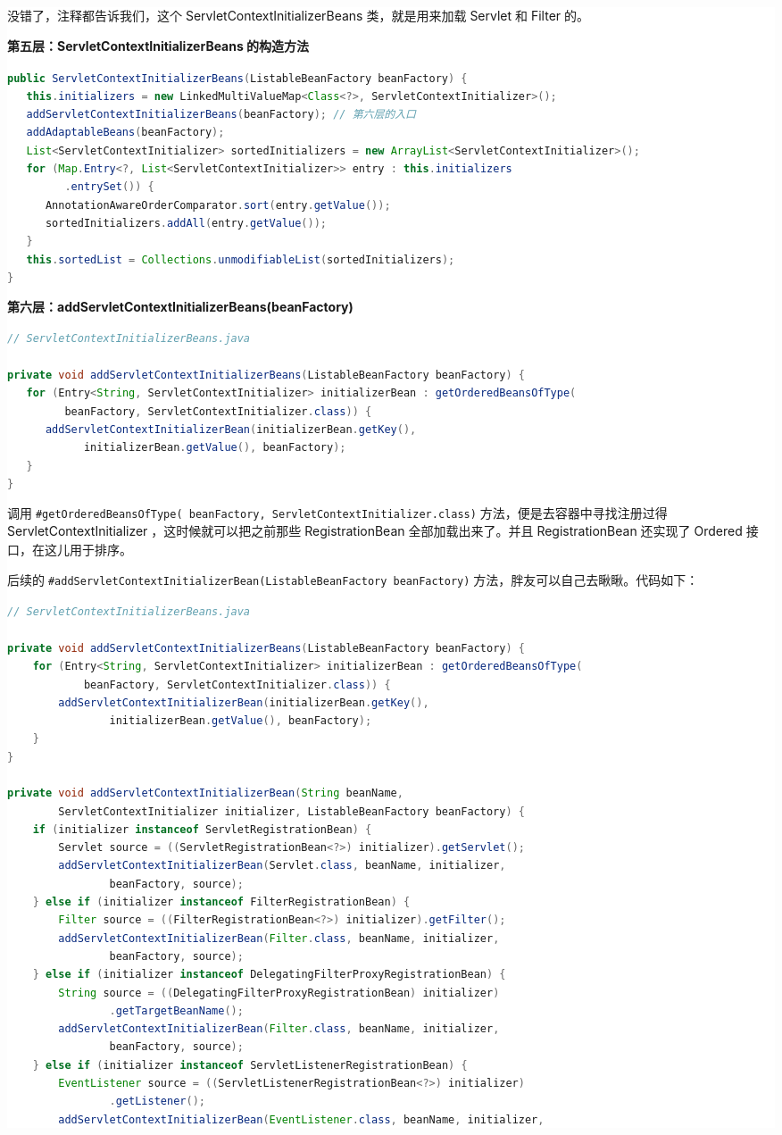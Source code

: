 没错了，注释都告诉我们，这个 ServletContextInitializerBeans 类，就是用来加载 Servlet 和 Filter 的。

**第五层：ServletContextInitializerBeans 的构造方法**

```java
public ServletContextInitializerBeans(ListableBeanFactory beanFactory) {
   this.initializers = new LinkedMultiValueMap<Class<?>, ServletContextInitializer>();
   addServletContextInitializerBeans(beanFactory); // 第六层的入口
   addAdaptableBeans(beanFactory);
   List<ServletContextInitializer> sortedInitializers = new ArrayList<ServletContextInitializer>();
   for (Map.Entry<?, List<ServletContextInitializer>> entry : this.initializers
         .entrySet()) {
      AnnotationAwareOrderComparator.sort(entry.getValue());
      sortedInitializers.addAll(entry.getValue());
   }
   this.sortedList = Collections.unmodifiableList(sortedInitializers);
}
```

**第六层：addServletContextInitializerBeans(beanFactory)**

```java
// ServletContextInitializerBeans.java

private void addServletContextInitializerBeans(ListableBeanFactory beanFactory) {
   for (Entry<String, ServletContextInitializer> initializerBean : getOrderedBeansOfType(
         beanFactory, ServletContextInitializer.class)) {
      addServletContextInitializerBean(initializerBean.getKey(),
            initializerBean.getValue(), beanFactory);
   }
}
```

调用 `#getOrderedBeansOfType( beanFactory, ServletContextInitializer.class)` 方法，便是去容器中寻找注册过得 ServletContextInitializer ，这时候就可以把之前那些 RegistrationBean 全部加载出来了。并且 RegistrationBean 还实现了 Ordered 接口，在这儿用于排序。

后续的 `#addServletContextInitializerBean(ListableBeanFactory beanFactory)` 方法，胖友可以自己去瞅瞅。代码如下：

```java
// ServletContextInitializerBeans.java

private void addServletContextInitializerBeans(ListableBeanFactory beanFactory) {
	for (Entry<String, ServletContextInitializer> initializerBean : getOrderedBeansOfType(
			beanFactory, ServletContextInitializer.class)) {
		addServletContextInitializerBean(initializerBean.getKey(),
				initializerBean.getValue(), beanFactory);
	}
}

private void addServletContextInitializerBean(String beanName,
		ServletContextInitializer initializer, ListableBeanFactory beanFactory) {
	if (initializer instanceof ServletRegistrationBean) {
		Servlet source = ((ServletRegistrationBean<?>) initializer).getServlet();
		addServletContextInitializerBean(Servlet.class, beanName, initializer,
				beanFactory, source);
	} else if (initializer instanceof FilterRegistrationBean) {
		Filter source = ((FilterRegistrationBean<?>) initializer).getFilter();
		addServletContextInitializerBean(Filter.class, beanName, initializer,
				beanFactory, source);
	} else if (initializer instanceof DelegatingFilterProxyRegistrationBean) {
		String source = ((DelegatingFilterProxyRegistrationBean) initializer)
				.getTargetBeanName();
		addServletContextInitializerBean(Filter.class, beanName, initializer,
				beanFactory, source);
	} else if (initializer instanceof ServletListenerRegistrationBean) {
		EventListener source = ((ServletListenerRegistrationBean<?>) initializer)
				.getListener();
		addServletContextInitializerBean(EventListener.class, beanName, initializer,
```